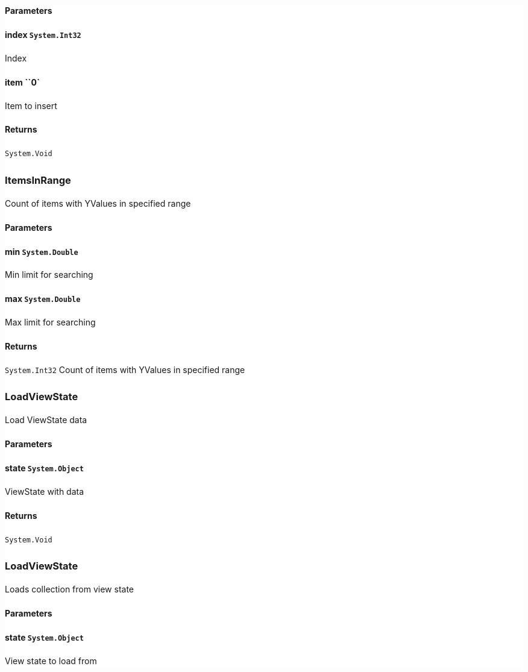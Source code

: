 #### Parameters

#### index `System.Int32`

Index

#### item ``0`

Item to insert

#### Returns

`System.Void` 

###  ItemsInRange

Count of items with YValues in specified range

#### Parameters

#### min `System.Double`

Min limit for searching

#### max `System.Double`

Max limit for searching

#### Returns

`System.Int32` Count of items with YValues in specified range

###  LoadViewState

Load ViewState data

#### Parameters

#### state `System.Object`

ViewState with data

#### Returns

`System.Void` 

###  LoadViewState

Loads collection from view state

#### Parameters

#### state `System.Object`

View state to load from
